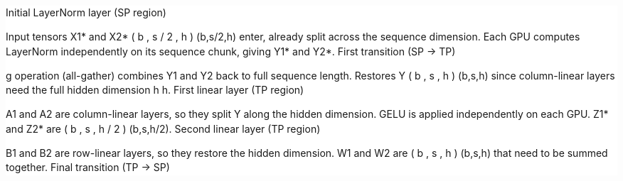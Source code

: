 Initial LayerNorm layer (SP region)

Input tensors X1* and X2* 
(
b
,
s
/
2
,
h
)
(b,s/2,h) enter, already split across the sequence dimension.
Each GPU computes LayerNorm independently on its sequence chunk, giving Y1* and Y2*.
First transition (SP → TP)

g operation (all-gather) combines Y1 and Y2 back to full sequence length.
Restores Y 
(
b
,
s
,
h
)
(b,s,h) since column-linear layers need the full hidden dimension 
h
h.
First linear layer (TP region)

A1 and A2 are column-linear layers, so they split Y along the hidden dimension.
GELU is applied independently on each GPU.
Z1* and Z2* are 
(
b
,
s
,
h
/
2
)
(b,s,h/2).
Second linear layer (TP region)

B1 and B2 are row-linear layers, so they restore the hidden dimension.
W1 and W2 are 
(
b
,
s
,
h
)
(b,s,h) that need to be summed together.
Final transition (TP → SP)
